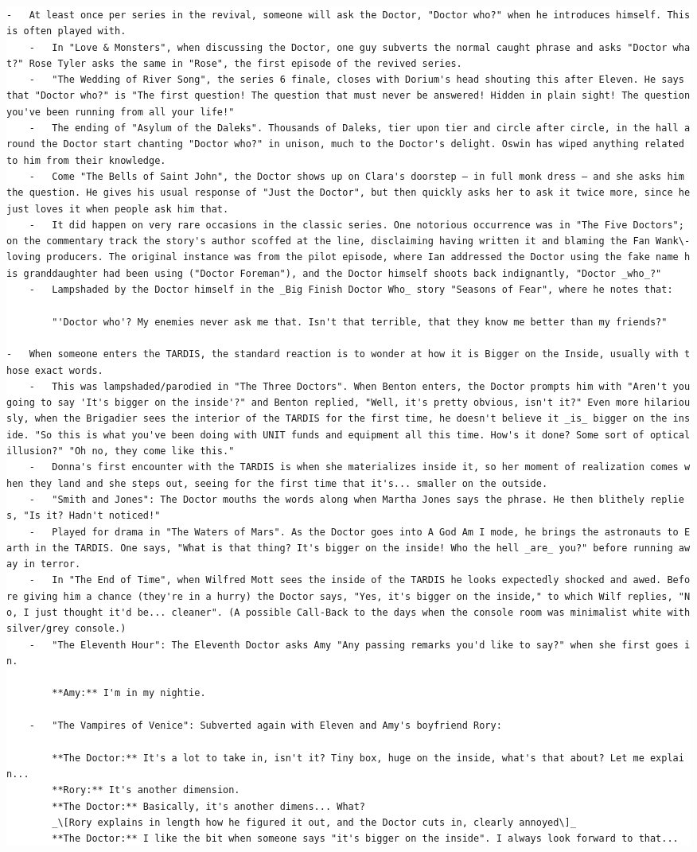     -   At least once per series in the revival, someone will ask the Doctor, "Doctor who?" when he introduces himself. This is often played with.
        -   In "Love & Monsters", when discussing the Doctor, one guy subverts the normal caught phrase and asks "Doctor what?" Rose Tyler asks the same in "Rose", the first episode of the revived series.
        -   "The Wedding of River Song", the series 6 finale, closes with Dorium's head shouting this after Eleven. He says that "Doctor who?" is "The first question! The question that must never be answered! Hidden in plain sight! The question you've been running from all your life!"
        -   The ending of "Asylum of the Daleks". Thousands of Daleks, tier upon tier and circle after circle, in the hall around the Doctor start chanting "Doctor who?" in unison, much to the Doctor's delight. Oswin has wiped anything related to him from their knowledge.
        -   Come "The Bells of Saint John", the Doctor shows up on Clara's doorstep — in full monk dress — and she asks him the question. He gives his usual response of "Just the Doctor", but then quickly asks her to ask it twice more, since he just loves it when people ask him that.
        -   It did happen on very rare occasions in the classic series. One notorious occurrence was in "The Five Doctors"; on the commentary track the story's author scoffed at the line, disclaiming having written it and blaming the Fan Wank\-loving producers. The original instance was from the pilot episode, where Ian addressed the Doctor using the fake name his granddaughter had been using ("Doctor Foreman"), and the Doctor himself shoots back indignantly, "Doctor _who_?"
        -   Lampshaded by the Doctor himself in the _Big Finish Doctor Who_ story "Seasons of Fear", where he notes that:
            
            "'Doctor who'? My enemies never ask me that. Isn't that terrible, that they know me better than my friends?"
            
    -   When someone enters the TARDIS, the standard reaction is to wonder at how it is Bigger on the Inside, usually with those exact words.
        -   This was lampshaded/parodied in "The Three Doctors". When Benton enters, the Doctor prompts him with "Aren't you going to say 'It's bigger on the inside'?" and Benton replied, "Well, it's pretty obvious, isn't it?" Even more hilariously, when the Brigadier sees the interior of the TARDIS for the first time, he doesn't believe it _is_ bigger on the inside. "So this is what you've been doing with UNIT funds and equipment all this time. How's it done? Some sort of optical illusion?" "Oh no, they come like this."
        -   Donna's first encounter with the TARDIS is when she materializes inside it, so her moment of realization comes when they land and she steps out, seeing for the first time that it's... smaller on the outside.
        -   "Smith and Jones": The Doctor mouths the words along when Martha Jones says the phrase. He then blithely replies, "Is it? Hadn't noticed!"
        -   Played for drama in "The Waters of Mars". As the Doctor goes into A God Am I mode, he brings the astronauts to Earth in the TARDIS. One says, "What is that thing? It's bigger on the inside! Who the hell _are_ you?" before running away in terror.
        -   In "The End of Time", when Wilfred Mott sees the inside of the TARDIS he looks expectedly shocked and awed. Before giving him a chance (they're in a hurry) the Doctor says, "Yes, it's bigger on the inside," to which Wilf replies, "No, I just thought it'd be... cleaner". (A possible Call-Back to the days when the console room was minimalist white with silver/grey console.)
        -   "The Eleventh Hour": The Eleventh Doctor asks Amy "Any passing remarks you'd like to say?" when she first goes in.
            
            **Amy:** I'm in my nightie.
            
        -   "The Vampires of Venice": Subverted again with Eleven and Amy's boyfriend Rory:
            
            **The Doctor:** It's a lot to take in, isn't it? Tiny box, huge on the inside, what's that about? Let me explain...  
            **Rory:** It's another dimension.  
            **The Doctor:** Basically, it's another dimens... What?  
            _\[Rory explains in length how he figured it out, and the Doctor cuts in, clearly annoyed\]_  
            **The Doctor:** I like the bit when someone says "it's bigger on the inside". I always look forward to that...
            